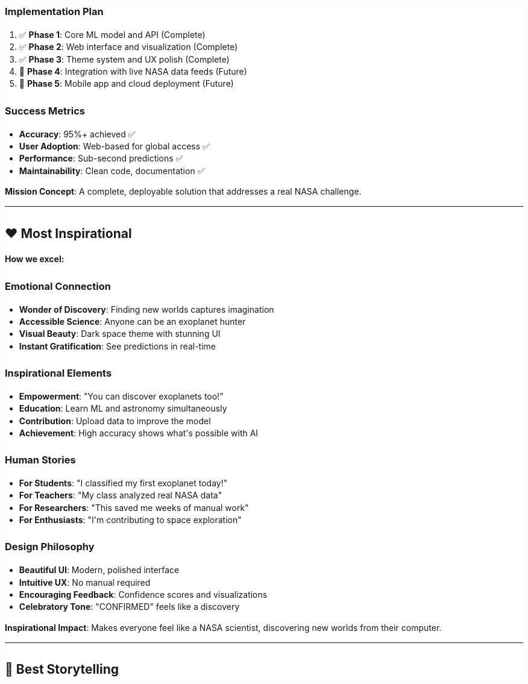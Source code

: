 ### Implementation Plan
1. ✅ **Phase 1**: Core ML model and API (Complete)
2. ✅ **Phase 2**: Web interface and visualization (Complete)
3. ✅ **Phase 3**: Theme system and UX polish (Complete)
4. 🔄 **Phase 4**: Integration with live NASA data feeds (Future)
5. 🔄 **Phase 5**: Mobile app and cloud deployment (Future)

### Success Metrics
- **Accuracy**: 95%+ achieved ✅
- **User Adoption**: Web-based for global access ✅
- **Performance**: Sub-second predictions ✅
- **Maintainability**: Clean code, documentation ✅

**Mission Concept**: A complete, deployable solution that addresses a real NASA challenge.

---

## ❤️ Most Inspirational

**How we excel:**

### Emotional Connection
- **Wonder of Discovery**: Finding new worlds captures imagination
- **Accessible Science**: Anyone can be an exoplanet hunter
- **Visual Beauty**: Dark space theme with stunning UI
- **Instant Gratification**: See predictions in real-time

### Inspirational Elements
- **Empowerment**: "You can discover exoplanets too!"
- **Education**: Learn ML and astronomy simultaneously
- **Contribution**: Upload data to improve the model
- **Achievement**: High accuracy shows what's possible with AI

### Human Stories
- **For Students**: "I classified my first exoplanet today!"
- **For Teachers**: "My class analyzed real NASA data"
- **For Researchers**: "This saved me weeks of manual work"
- **For Enthusiasts**: "I'm contributing to space exploration"

### Design Philosophy
- **Beautiful UI**: Modern, polished interface
- **Intuitive UX**: No manual required
- **Encouraging Feedback**: Confidence scores and visualizations
- **Celebratory Tone**: "CONFIRMED" feels like a discovery

**Inspirational Impact**: Makes everyone feel like a NASA scientist, discovering new worlds from their computer.

---

## 📖 Best Storytelling
